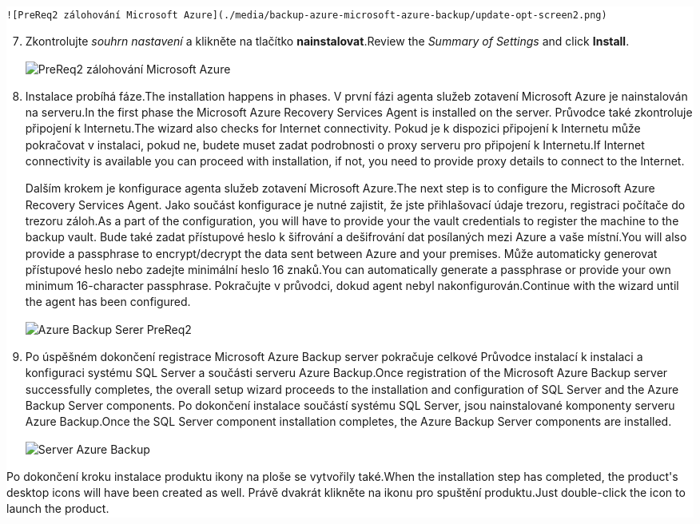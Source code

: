     ![PreReq2 zálohování Microsoft Azure](./media/backup-azure-microsoft-azure-backup/update-opt-screen2.png)
7. <span data-ttu-id="6d0f0-197">Zkontrolujte *souhrn nastavení* a klikněte na tlačítko **nainstalovat**.</span><span class="sxs-lookup"><span data-stu-id="6d0f0-197">Review the *Summary of Settings* and click **Install**.</span></span>

    ![PreReq2 zálohování Microsoft Azure](./media/backup-azure-microsoft-azure-backup/summary-screen.png)
8. <span data-ttu-id="6d0f0-199">Instalace probíhá fáze.</span><span class="sxs-lookup"><span data-stu-id="6d0f0-199">The installation happens in phases.</span></span> <span data-ttu-id="6d0f0-200">V první fázi agenta služeb zotavení Microsoft Azure je nainstalován na serveru.</span><span class="sxs-lookup"><span data-stu-id="6d0f0-200">In the first phase the Microsoft Azure Recovery Services Agent is installed on the server.</span></span> <span data-ttu-id="6d0f0-201">Průvodce také zkontroluje připojení k Internetu.</span><span class="sxs-lookup"><span data-stu-id="6d0f0-201">The wizard also checks for Internet connectivity.</span></span> <span data-ttu-id="6d0f0-202">Pokud je k dispozici připojení k Internetu může pokračovat v instalaci, pokud ne, budete muset zadat podrobnosti o proxy serveru pro připojení k Internetu.</span><span class="sxs-lookup"><span data-stu-id="6d0f0-202">If Internet connectivity is available you can proceed with installation, if not, you need to provide proxy details to connect to the Internet.</span></span>

    <span data-ttu-id="6d0f0-203">Dalším krokem je konfigurace agenta služeb zotavení Microsoft Azure.</span><span class="sxs-lookup"><span data-stu-id="6d0f0-203">The next step is to configure the Microsoft Azure Recovery Services Agent.</span></span> <span data-ttu-id="6d0f0-204">Jako součást konfigurace je nutné zajistit, že jste přihlašovací údaje trezoru, registraci počítače do trezoru záloh.</span><span class="sxs-lookup"><span data-stu-id="6d0f0-204">As a part of the configuration, you will have to provide your the vault credentials to register the machine to the backup vault.</span></span> <span data-ttu-id="6d0f0-205">Bude také zadat přístupové heslo k šifrování a dešifrování dat posílaných mezi Azure a vaše místní.</span><span class="sxs-lookup"><span data-stu-id="6d0f0-205">You will also provide a passphrase to encrypt/decrypt the data sent between Azure and your premises.</span></span> <span data-ttu-id="6d0f0-206">Může automaticky generovat přístupové heslo nebo zadejte minimální heslo 16 znaků.</span><span class="sxs-lookup"><span data-stu-id="6d0f0-206">You can automatically generate a passphrase or provide your own minimum 16-character passphrase.</span></span> <span data-ttu-id="6d0f0-207">Pokračujte v průvodci, dokud agent nebyl nakonfigurován.</span><span class="sxs-lookup"><span data-stu-id="6d0f0-207">Continue with the wizard until the agent has been configured.</span></span>

    ![Azure Backup Serer PreReq2](./media/backup-azure-microsoft-azure-backup/mars/04.png)
9. <span data-ttu-id="6d0f0-209">Po úspěšném dokončení registrace Microsoft Azure Backup server pokračuje celkové Průvodce instalací k instalaci a konfiguraci systému SQL Server a součásti serveru Azure Backup.</span><span class="sxs-lookup"><span data-stu-id="6d0f0-209">Once registration of the Microsoft Azure Backup server successfully completes, the overall setup wizard proceeds to the installation and configuration of SQL Server and the Azure Backup Server components.</span></span> <span data-ttu-id="6d0f0-210">Po dokončení instalace součástí systému SQL Server, jsou nainstalované komponenty serveru Azure Backup.</span><span class="sxs-lookup"><span data-stu-id="6d0f0-210">Once the SQL Server component installation completes, the Azure Backup Server components are installed.</span></span>

    ![Server Azure Backup](./media/backup-azure-microsoft-azure-backup/final-install/venus-installation-screen.png)

<span data-ttu-id="6d0f0-212">Po dokončení kroku instalace produktu ikony na ploše se vytvořily také.</span><span class="sxs-lookup"><span data-stu-id="6d0f0-212">When the installation step has completed, the product's desktop icons will have been created as well.</span></span> <span data-ttu-id="6d0f0-213">Právě dvakrát klikněte na ikonu pro spuštění produktu.</span><span class="sxs-lookup"><span data-stu-id="6d0f0-213">Just double-click the icon to launch the product.</span></span>
